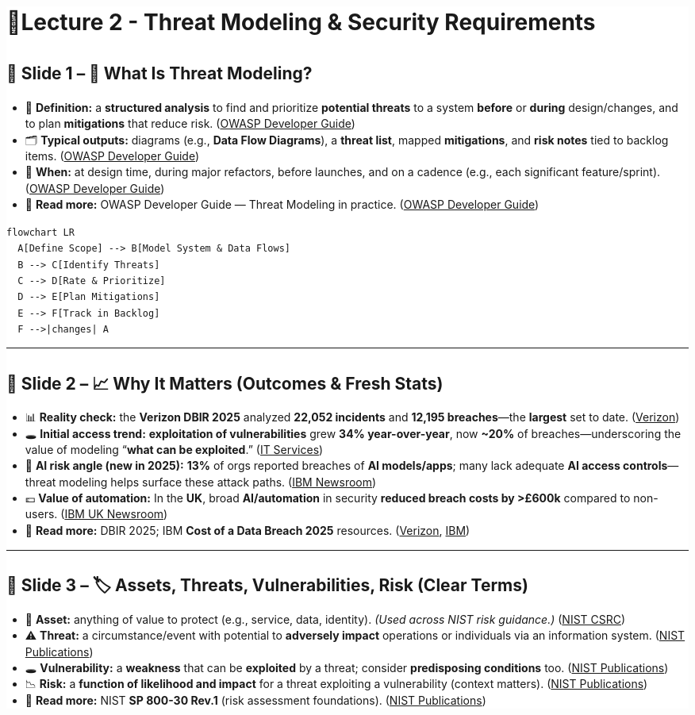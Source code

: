 # 📌Lecture 2 - Threat Modeling & Security Requirements


## 📍 Slide 1 – 🧭 What Is Threat Modeling?

* 🧠 **Definition:** a **structured analysis** to find and prioritize **potential threats** to a system **before** or **during** design/changes, and to plan **mitigations** that reduce risk. ([OWASP Developer Guide][1])
* 🗂️ **Typical outputs:** diagrams (e.g., **Data Flow Diagrams**), a **threat list**, mapped **mitigations**, and **risk notes** tied to backlog items. ([OWASP Developer Guide][1])
* 🔁 **When:** at design time, during major refactors, before launches, and on a cadence (e.g., each significant feature/sprint). ([OWASP Developer Guide][1])
* 🔗 **Read more:** OWASP Developer Guide — Threat Modeling in practice. ([OWASP Developer Guide][1])

```mermaid
flowchart LR
  A[Define Scope] --> B[Model System & Data Flows]
  B --> C[Identify Threats]
  C --> D[Rate & Prioritize]
  D --> E[Plan Mitigations]
  E --> F[Track in Backlog]
  F -->|changes| A
```

---

## 📍 Slide 2 – 📈 Why It Matters (Outcomes & Fresh Stats)

* 📊 **Reality check:** the **Verizon DBIR 2025** analyzed **22,052 incidents** and **12,195 breaches**—the **largest** set to date. ([Verizon][2])
* 🕳️ **Initial access trend:** **exploitation of vulnerabilities** grew **34% year-over-year**, now **\~20%** of breaches—underscoring the value of modeling “**what can be exploited**.” ([IT Services][3])
* 🤖 **AI risk angle (new in 2025):** **13%** of orgs reported breaches of **AI models/apps**; many lack adequate **AI access controls**—threat modeling helps surface these attack paths. ([IBM Newsroom][4])
* 💷 **Value of automation:** In the **UK**, broad **AI/automation** in security **reduced breach costs by >£600k** compared to non-users. ([IBM UK Newsroom][5])
* 🔗 **Read more:** DBIR 2025; IBM **Cost of a Data Breach 2025** resources. ([Verizon][2], [IBM][6])

---

## 📍 Slide 3 – 🏷️ Assets, Threats, Vulnerabilities, Risk (Clear Terms)

* 🧩 **Asset:** anything of value to protect (e.g., service, data, identity). *(Used across NIST risk guidance.)* ([NIST CSRC][7])
* ⚠️ **Threat:** a circumstance/event with potential to **adversely impact** operations or individuals via an information system. ([NIST Publications][8])
* 🕳️ **Vulnerability:** a **weakness** that can be **exploited** by a threat; consider **predisposing conditions** too. ([NIST Publications][8])
* 📉 **Risk:** a **function of likelihood and impact** for a threat exploiting a vulnerability (context matters). ([NIST Publications][9])
* 🔗 **Read more:** NIST **SP 800-30 Rev.1** (risk assessment foundations). ([NIST Publications][8])


[1]: https://devguide.owasp.org/en/04-design/01-threat-modeling/01-threat-modeling/ "Threat modeling in practice - OWASP Developer Guide"
[2]: https://www.verizon.com/business/resources/T163/reports/2025-dbir-data-breach-investigations-report.pdf "2025 Data Breach Investigations Report - Verizon"
[3]: https://its.ny.gov/system/files/documents/2025/06/maguire-verizon.pdf "2025 Data Breach Investigations Report - its.ny.gov"
[4]: https://newsroom.ibm.com/2025-07-30-ibm-report-13-of-organizations-reported-breaches-of-ai-models-or-applications%2C-97-of-which-reported-lacking-proper-ai-access-controls "IBM Report: 13% Of Organizations Reported Breaches Of AI Models Or ..."
[5]: https://uk.newsroom.ibm.com/2025-cost-of-data-breach-UK?asPDF=1&utm_source=chatgpt.com "IBM Report: UK Sees Drop in Breach Costs as AI Speeds Detection"
[6]: https://www.ibm.com/think/x-force/2025-cost-of-a-data-breach-navigating-ai "2025 Cost of a Data Breach Report: Navigating the AI rush without ... - IBM"
[7]: https://csrc.nist.gov/pubs/sp/800/30/r1/final "SP 800-30 Rev. 1, Guide for Conducting Risk Assessments | CSRC"
[8]: https://nvlpubs.nist.gov/nistpubs/Legacy/SP/nistspecialpublication800-30r1.pdf "NIST Special Publication 800-30 Revision 1, Guide for Conducting Risk ..."
[9]: https://nvlpubs.nist.gov/nistpubs/Legacy/SP/nistspecialpublication800-30.pdf "Archived NIST Technical Series Publication"
[10]: https://nvlpubs.nist.gov/nistpubs/Legacy/SP/nistspecialpublication800-122.pdf "NIST SP 800-122, Guide to Protecting the Confidentiality of Personally ..."
[11]: https://csrc.nist.gov/pubs/sp/800/122/final "SP 800-122, Guide to Protecting the Confidentiality of Personally ..."
[12]: https://www.cisa.gov/sites/default/files/2025-07/ZT-Microsegmentation-Guidance-Part-One_508c.pdf "The Journey to Zero Trust: Microsegmentation in Zero Trust Part ... - CISA"
[13]: https://www.cisa.gov/resources-tools/resources/primary-mitigations-reduce-cyber-threats-operational-technology "Primary Mitigations to Reduce Cyber Threats to Operational ... - CISA"
[14]: https://www.cisa.gov/news-events/alerts/2025/07/29/cisa-releases-part-one-zero-trust-microsegmentation-guidance "CISA Releases Part One of Zero Trust Microsegmentation Guidance"
[15]: https://microsoft.github.io/code-with-engineering-playbook/security/threat-modelling/ "Threat Modeling - Engineering Fundamentals Playbook"